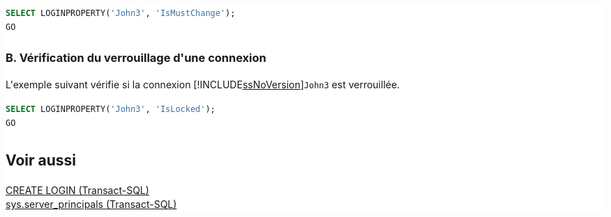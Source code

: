 ```sql  
SELECT LOGINPROPERTY('John3', 'IsMustChange');  
GO  
```  
  
### <a name="b-checking-whether-a-login-is-locked-out"></a>B. Vérification du verrouillage d'une connexion  
 L'exemple suivant vérifie si la connexion [!INCLUDE[ssNoVersion](../../includes/ssnoversion-md.md)]`John3` est verrouillée.  
  
```sql  
SELECT LOGINPROPERTY('John3', 'IsLocked');  
GO  
```  
  
## <a name="see-also"></a>Voir aussi  
 [CREATE LOGIN &#40;Transact-SQL&#41;](../../t-sql/statements/create-login-transact-sql.md)   
 [sys.server_principals &#40;Transact-SQL&#41;](../../relational-databases/system-catalog-views/sys-server-principals-transact-sql.md)  
  
  
